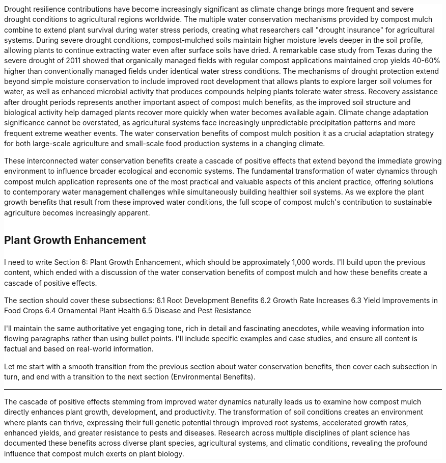 Drought resilience contributions have become increasingly significant as climate change brings more frequent and severe drought conditions to agricultural regions worldwide. The multiple water conservation mechanisms provided by compost mulch combine to extend plant survival during water stress periods, creating what researchers call "drought insurance" for agricultural systems. During severe drought conditions, compost-mulched soils maintain higher moisture levels deeper in the soil profile, allowing plants to continue extracting water even after surface soils have dried. A remarkable case study from Texas during the severe drought of 2011 showed that organically managed fields with regular compost applications maintained crop yields 40-60% higher than conventionally managed fields under identical water stress conditions. The mechanisms of drought protection extend beyond simple moisture conservation to include improved root development that allows plants to explore larger soil volumes for water, as well as enhanced microbial activity that produces compounds helping plants tolerate water stress. Recovery assistance after drought periods represents another important aspect of compost mulch benefits, as the improved soil structure and biological activity help damaged plants recover more quickly when water becomes available again. Climate change adaptation significance cannot be overstated, as agricultural systems face increasingly unpredictable precipitation patterns and more frequent extreme weather events. The water conservation benefits of compost mulch position it as a crucial adaptation strategy for both large-scale agriculture and small-scale food production systems in a changing climate.

These interconnected water conservation benefits create a cascade of positive effects that extend beyond the immediate growing environment to influence broader ecological and economic systems. The fundamental transformation of water dynamics through compost mulch application represents one of the most practical and valuable aspects of this ancient practice, offering solutions to contemporary water management challenges while simultaneously building healthier soil systems. As we explore the plant growth benefits that result from these improved water conditions, the full scope of compost mulch's contribution to sustainable agriculture becomes increasingly apparent.

## Plant Growth Enhancement

<think>I need to write Section 6: Plant Growth Enhancement, which should be approximately 1,000 words. I'll build upon the previous content, which ended with a discussion of the water conservation benefits of compost mulch and how these benefits create a cascade of positive effects.

The section should cover these subsections:
6.1 Root Development Benefits
6.2 Growth Rate Increases
6.3 Yield Improvements in Food Crops
6.4 Ornamental Plant Health
6.5 Disease and Pest Resistance

I'll maintain the same authoritative yet engaging tone, rich in detail and fascinating anecdotes, while weaving information into flowing paragraphs rather than using bullet points. I'll include specific examples and case studies, and ensure all content is factual and based on real-world information.

Let me start with a smooth transition from the previous section about water conservation benefits, then cover each subsection in turn, and end with a transition to the next section (Environmental Benefits).

---

The cascade of positive effects stemming from improved water dynamics naturally leads us to examine how compost mulch directly enhances plant growth, development, and productivity. The transformation of soil conditions creates an environment where plants can thrive, expressing their full genetic potential through improved root systems, accelerated growth rates, enhanced yields, and greater resistance to pests and diseases. Research across multiple disciplines of plant science has documented these benefits across diverse plant species, agricultural systems, and climatic conditions, revealing the profound influence that compost mulch exerts on plant biology.
